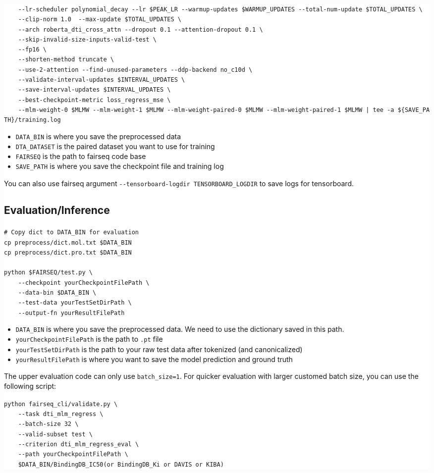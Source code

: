 ```shell
    --lr-scheduler polynomial_decay --lr $PEAK_LR --warmup-updates $WARMUP_UPDATES --total-num-update $TOTAL_UPDATES \
    --clip-norm 1.0  --max-update $TOTAL_UPDATES \
    --arch roberta_dti_cross_attn --dropout 0.1 --attention-dropout 0.1 \
    --skip-invalid-size-inputs-valid-test \
    --fp16 \
    --shorten-method truncate \
    --use-2-attention --find-unused-parameters --ddp-backend no_c10d \
    --validate-interval-updates $INTERVAL_UPDATES \
    --save-interval-updates $INTERVAL_UPDATES \
    --best-checkpoint-metric loss_regress_mse \
    --mlm-weight-0 $MLMW --mlm-weight-1 $MLMW --mlm-weight-paired-0 $MLMW --mlm-weight-paired-1 $MLMW | tee -a ${SAVE_PATH}/training.log
```
* `DATA_BIN` is where you save the preprocessed data
* `DTA_DATASET` is the paired dataset you want to use for training
* `FAIRSEQ` is the path to fairseq code base
* `SAVE_PATH` is where you save the checkpoint file and training log

You can also use fairseq argument `--tensorboard-logdir TENSORBOARD_LOGDIR`  to save logs for tensorboard.

## Evaluation/Inference

```shell
# Copy dict to DATA_BIN for evaluation
cp preprocess/dict.mol.txt $DATA_BIN
cp preprocess/dict.pro.txt $DATA_BIN

python $FAIRSEQ/test.py \
	--checkpoint yourCheckpointFilePath \
	--data-bin $DATA_BIN \
	--test-data yourTestSetDirPath \
	--output-fn yourResultFilePath
```

* `DATA_BIN` is where you save the preprocessed data. We need to use the dictionary saved in this path.
* `yourCheckpointFilePath` is the path to `.pt` file
* `yourTestSetDirPath` is the path to your raw test data after tokenized (and canonicalized)
* `yourResultFilePath` is where you want to save the model prediction and ground truth

The upper evaluation code can only use `batch_size=1`. For quicker evaluation with larger customed batch size, you can use the following script:

```shell
python fairseq_cli/validate.py \
    --task dti_mlm_regress \
    --batch-size 32 \
    --valid-subset test \
    --criterion dti_mlm_regress_eval \
    --path yourCheckpointFilePath \
    $DATA_BIN/BindingDB_IC50(or BindingDB_Ki or DAVIS or KIBA)
```
